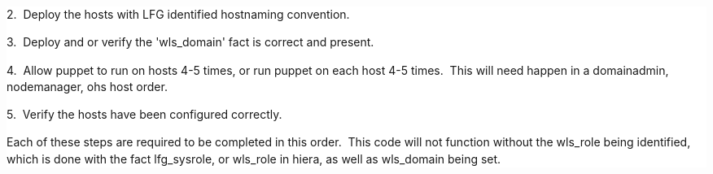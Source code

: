2.<span class="Apple-converted-space">  </span>Deploy the hosts with LFG
identified hostnaming convention.

3.<span class="Apple-converted-space">  </span>Deploy and or verify the
'wls\_domain' fact is correct and present.

4.<span class="Apple-converted-space">  </span>Allow puppet to run on
hosts 4-5 times, or run puppet on each host 4-5 times.<span
class="Apple-converted-space">  </span>This will need happen in a
domainadmin, nodemanager, ohs host order.

5.<span class="Apple-converted-space">  </span>Verify the hosts have
been configured correctly.


Each of these steps are required to be completed in this order.<span
class="Apple-converted-space">  </span>This code will not function
without the wls\_role being identified, which is done with the fact
lfg\_sysrole, or wls\_role in hiera, as well as wls\_domain being set.

